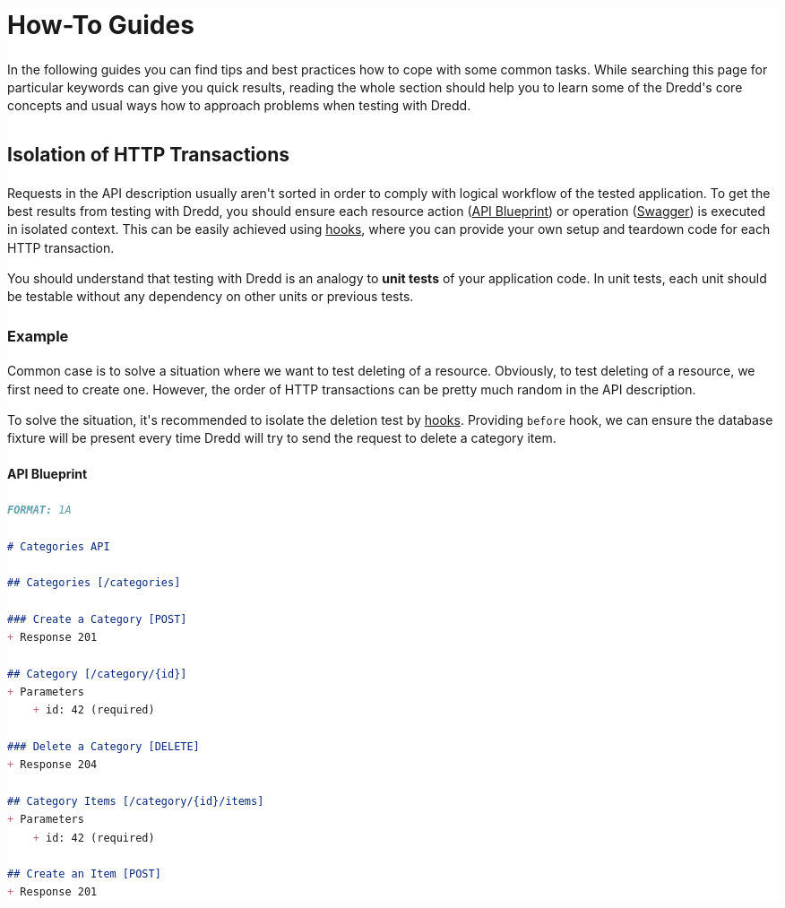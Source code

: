 # How-To Guides

In the following guides you can find tips and best practices how to cope with some common tasks. While searching this page for particular keywords can give you quick results, reading the whole section should help you to learn some of the Dredd's core concepts and usual ways how to approach problems when testing with Dredd.

## Isolation of HTTP Transactions

Requests in the API description usually aren't sorted in order to comply with logical workflow of the tested application. To get the best results from testing with Dredd, you should ensure each resource action ([API Blueprint][]) or operation ([Swagger][]) is executed in isolated context. This can be easily achieved using [hooks](hooks.md), where you can provide your own setup and teardown code for each HTTP transaction.

You should understand that testing with Dredd is an analogy to **unit tests** of your application code. In unit tests, each unit should be testable without any dependency on other units or previous tests.

### Example

Common case is to solve a situation where we want to test deleting of a resource. Obviously, to test deleting of a resource, we first need to create one. However, the order of HTTP transactions can be pretty much random in the API description.

To solve the situation, it's recommended to isolate the deletion test by [hooks](hooks.md). Providing `before` hook, we can ensure the database fixture will be present every time Dredd will try to send the request to delete a category item.

#### API Blueprint

```markdown
FORMAT: 1A

# Categories API

## Categories [/categories]

### Create a Category [POST]
+ Response 201

## Category [/category/{id}]
+ Parameters
    + id: 42 (required)

### Delete a Category [DELETE]
+ Response 204

## Category Items [/category/{id}/items]
+ Parameters
    + id: 42 (required)

## Create an Item [POST]
+ Response 201
```


[Apiary]: https://apiary.io/
[API Blueprint]: http://apiblueprint.org/
[Swagger]: http://swagger.io/
[Travis CI]: https://travis-ci.org/
[CircleCI]: https://circleci.com/
[vendor extension property]: http://swagger.io/specification/#vendorExtensions